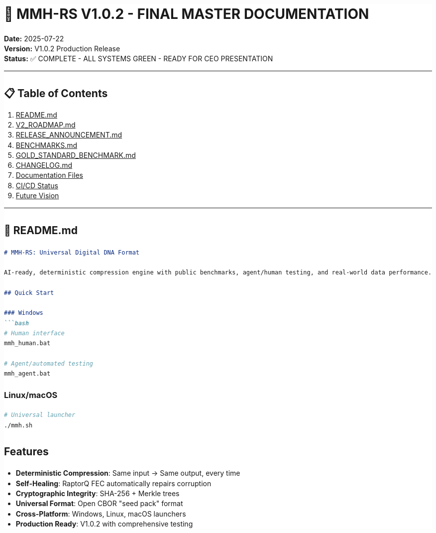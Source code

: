# 🎉 MMH-RS V1.0.2 - FINAL MASTER DOCUMENTATION

**Date:** 2025-07-22  
**Version:** V1.0.2 Production Release  
**Status:** ✅ COMPLETE - ALL SYSTEMS GREEN - READY FOR CEO PRESENTATION

---

## 📋 **Table of Contents**

1. [README.md](#readmemd)
2. [V2_ROADMAP.md](#v2_roadmapmd)
3. [RELEASE_ANNOUNCEMENT.md](#release_announcementmd)
4. [BENCHMARKS.md](#benchmarksmd)
5. [GOLD_STANDARD_BENCHMARK.md](#gold_standard_benchmarkmd)
6. [CHANGELOG.md](#changelogmd)
7. [Documentation Files](#documentation-files)
8. [CI/CD Status](#cicd-status)
9. [Future Vision](#future-vision)

---

## 📖 **README.md**

```markdown
# MMH-RS: Universal Digital DNA Format

AI-ready, deterministic compression engine with public benchmarks, agent/human testing, and real-world data performance.

## Quick Start

### Windows
```bash
# Human interface
mmh_human.bat

# Agent/automated testing
mmh_agent.bat
```

### Linux/macOS
```bash
# Universal launcher
./mmh.sh
```

## Features

- **Deterministic Compression**: Same input → Same output, every time
- **Self-Healing**: RaptorQ FEC automatically repairs corruption
- **Cryptographic Integrity**: SHA-256 + Merkle trees
- **Universal Format**: Open CBOR "seed pack" format
- **Cross-Platform**: Windows, Linux, macOS launchers
- **Production Ready**: V1.0.2 with comprehensive testing
